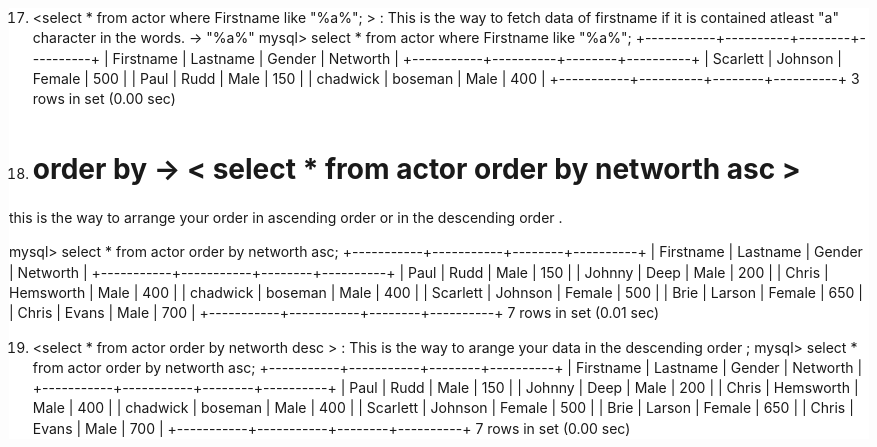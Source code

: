 
17.  <select * from actor where Firstname like "%a%"; > : This is the way to fetch data of firstname if it is contained atleast "a" character in the words. -> "%a%"
mysql> select * from actor where Firstname like "%a%";
+-----------+----------+--------+----------+
| Firstname | Lastname | Gender | Networth |
+-----------+----------+--------+----------+
| Scarlett  | Johnson  | Female |      500 |
| Paul      | Rudd     | Male   |      150 |
| chadwick  | boseman  | Male   |      400 |
+-----------+----------+--------+----------+
3 rows in set (0.00 sec)


18. # order by -> < select * from actor order by networth asc >
this is the way to arrange your order in ascending order or in the descending order .

mysql> select * from actor order by networth asc;
+-----------+-----------+--------+----------+
| Firstname | Lastname  | Gender | Networth |
+-----------+-----------+--------+----------+
| Paul      | Rudd      | Male   |      150 |
| Johnny    | Deep      | Male   |      200 |
| Chris     | Hemsworth | Male   |      400 |
| chadwick  | boseman   | Male   |      400 |
| Scarlett  | Johnson   | Female |      500 |
| Brie      | Larson    | Female |      650 |
| Chris     | Evans     | Male   |      700 |
+-----------+-----------+--------+----------+
7 rows in set (0.01 sec)


19. <select * from actor order by networth desc > : This is the way to arange your data in the descending order ;
mysql> select * from actor order by networth asc;
+-----------+-----------+--------+----------+
| Firstname | Lastname  | Gender | Networth |
+-----------+-----------+--------+----------+
| Paul      | Rudd      | Male   |      150 |
| Johnny    | Deep      | Male   |      200 |
| Chris     | Hemsworth | Male   |      400 |
| chadwick  | boseman   | Male   |      400 |
| Scarlett  | Johnson   | Female |      500 |
| Brie      | Larson    | Female |      650 |
| Chris     | Evans     | Male   |      700 |
+-----------+-----------+--------+----------+
7 rows in set (0.00 sec)
